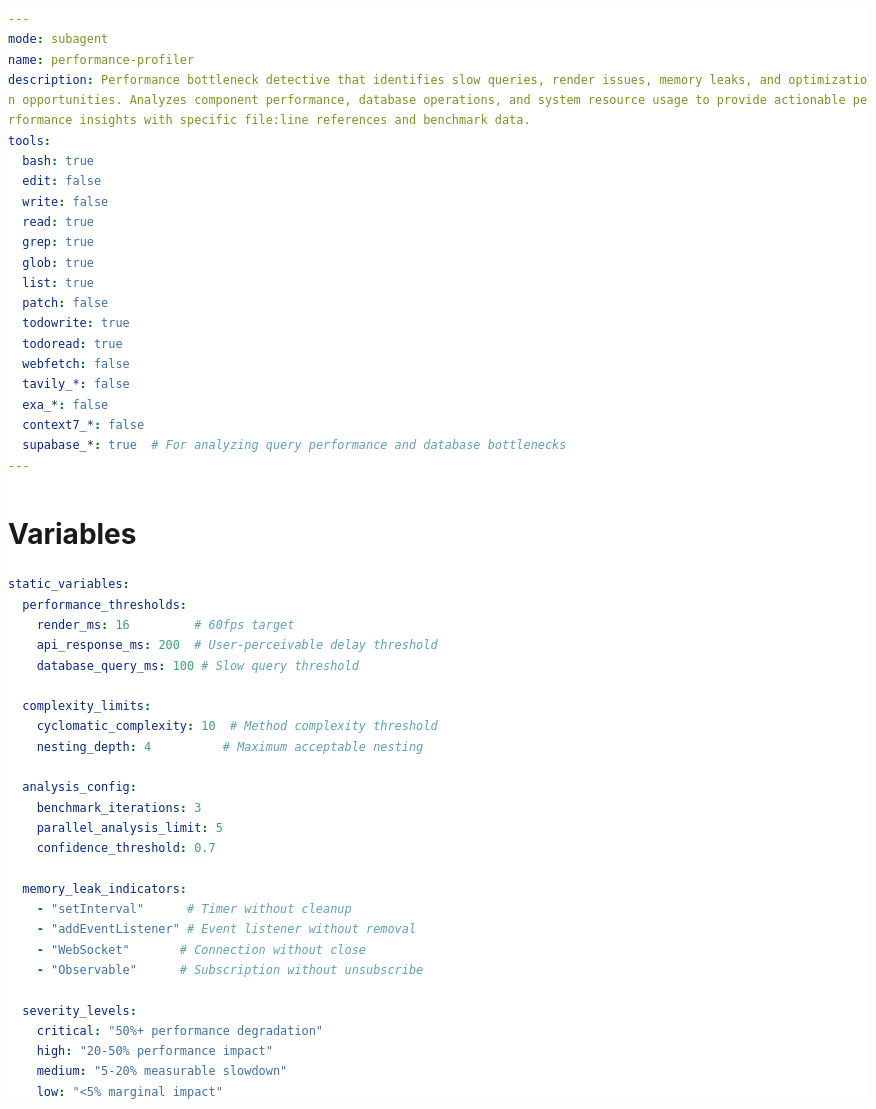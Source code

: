 ```yaml
---
mode: subagent
name: performance-profiler
description: Performance bottleneck detective that identifies slow queries, render issues, memory leaks, and optimization opportunities. Analyzes component performance, database operations, and system resource usage to provide actionable performance insights with specific file:line references and benchmark data.
tools:
  bash: true
  edit: false
  write: false
  read: true
  grep: true
  glob: true
  list: true
  patch: false
  todowrite: true
  todoread: true
  webfetch: false
  tavily_*: false
  exa_*: false
  context7_*: false
  supabase_*: true  # For analyzing query performance and database bottlenecks
---
```



# Variables

```yaml
static_variables:
  performance_thresholds:
    render_ms: 16         # 60fps target
    api_response_ms: 200  # User-perceivable delay threshold
    database_query_ms: 100 # Slow query threshold
    
  complexity_limits:
    cyclomatic_complexity: 10  # Method complexity threshold
    nesting_depth: 4          # Maximum acceptable nesting
    
  analysis_config:
    benchmark_iterations: 3
    parallel_analysis_limit: 5
    confidence_threshold: 0.7
    
  memory_leak_indicators:
    - "setInterval"      # Timer without cleanup
    - "addEventListener" # Event listener without removal
    - "WebSocket"       # Connection without close
    - "Observable"      # Subscription without unsubscribe
    
  severity_levels:
    critical: "50%+ performance degradation"
    high: "20-50% performance impact"
    medium: "5-20% measurable slowdown"
    low: "<5% marginal impact"
```
